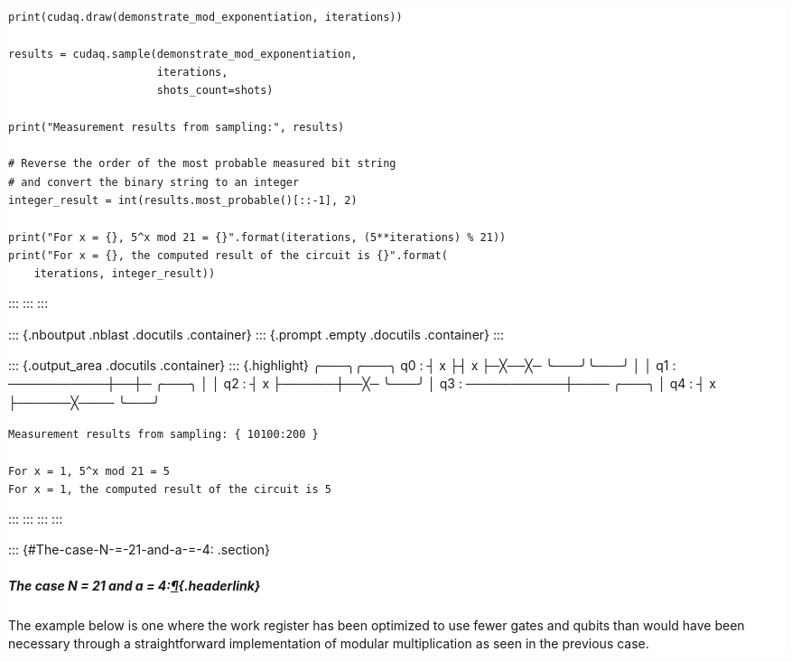     print(cudaq.draw(demonstrate_mod_exponentiation, iterations))

    results = cudaq.sample(demonstrate_mod_exponentiation,
                           iterations,
                           shots_count=shots)

    print("Measurement results from sampling:", results)

    # Reverse the order of the most probable measured bit string
    # and convert the binary string to an integer
    integer_result = int(results.most_probable()[::-1], 2)

    print("For x = {}, 5^x mod 21 = {}".format(iterations, (5**iterations) % 21))
    print("For x = {}, the computed result of the circuit is {}".format(
        iterations, integer_result))
:::
:::
:::

::: {.nboutput .nblast .docutils .container}
::: {.prompt .empty .docutils .container}
:::

::: {.output_area .docutils .container}
::: {.highlight}
         ╭───╮╭───╮
    q0 : ┤ x ├┤ x ├─╳──╳─
         ╰───╯╰───╯ │  │
    q1 : ───────────┼──┼─
         ╭───╮      │  │
    q2 : ┤ x ├──────┼──╳─
         ╰───╯      │
    q3 : ───────────┼────
         ╭───╮      │
    q4 : ┤ x ├──────╳────
         ╰───╯

    Measurement results from sampling: { 10100:200 }

    For x = 1, 5^x mod 21 = 5
    For x = 1, the computed result of the circuit is 5
:::
:::
:::
:::

::: {#The-case-N-=-21-and-a-=-4: .section}
##### The case N = 21 and a = 4:[¶](#The-case-N-=-21-and-a-=-4: "Permalink to this heading"){.headerlink}

The example below is one where the work register has been optimized to
use fewer gates and qubits than would have been necessary through a
straightforward implementation of modular multiplication as seen in the
previous case.
